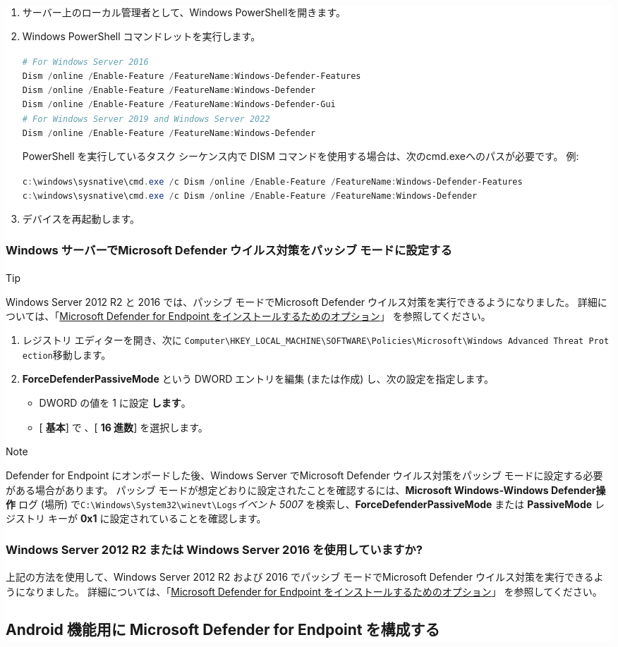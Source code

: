 1. サーバー上のローカル管理者として、Windows PowerShellを開きます。

2. Windows PowerShell コマンドレットを実行します。

   ```powershell
   # For Windows Server 2016
   Dism /online /Enable-Feature /FeatureName:Windows-Defender-Features
   Dism /online /Enable-Feature /FeatureName:Windows-Defender
   Dism /online /Enable-Feature /FeatureName:Windows-Defender-Gui
   # For Windows Server 2019 and Windows Server 2022
   Dism /online /Enable-Feature /FeatureName:Windows-Defender
   ```

   PowerShell を実行しているタスク シーケンス内で DISM コマンドを使用する場合は、次のcmd.exeへのパスが必要です。
   例:

   ```powershell
   c:\windows\sysnative\cmd.exe /c Dism /online /Enable-Feature /FeatureName:Windows-Defender-Features
   c:\windows\sysnative\cmd.exe /c Dism /online /Enable-Feature /FeatureName:Windows-Defender
   ```

3. デバイスを再起動します。

### <a name="set-microsoft-defender-antivirus-to-passive-mode-on-windows-server"></a>Windows サーバーでMicrosoft Defender ウイルス対策をパッシブ モードに設定する

> [!TIP]
> Windows Server 2012 R2 と 2016 では、パッシブ モードでMicrosoft Defender ウイルス対策を実行できるようになりました。 詳細については、「[Microsoft Defender for Endpoint をインストールするためのオプション](configure-server-endpoints.md#options-to-install-the-microsoft-defender-for-endpoint-packages)」 を参照してください。

1. レジストリ エディターを開き、次に `Computer\HKEY_LOCAL_MACHINE\SOFTWARE\Policies\Microsoft\Windows Advanced Threat Protection`移動します。

2. **ForceDefenderPassiveMode** という DWORD エントリを編集 (または作成) し、次の設定を指定します。

   - DWORD の値を 1 に設定 **します**。

   - [ **基本**] で 、[ **16 進数**] を選択します。

> [!NOTE]
> Defender for Endpoint にオンボードした後、Windows Server でMicrosoft Defender ウイルス対策をパッシブ モードに設定する必要がある場合があります。 パッシブ モードが想定どおりに設定されたことを確認するには、**Microsoft Windows-Windows Defender操作** ログ (場所) で`C:\Windows\System32\winevt\Logs`*イベント 5007* を検索し、**ForceDefenderPassiveMode** または **PassiveMode** レジストリ キーが **0x1** に設定されていることを確認します。

### <a name="are-you-using-windows-server-2012-r2-or-windows-server-2016"></a>Windows Server 2012 R2 または Windows Server 2016 を使用していますか?

上記の方法を使用して、Windows Server 2012 R2 および 2016 でパッシブ モードでMicrosoft Defender ウイルス対策を実行できるようになりました。 詳細については、「[Microsoft Defender for Endpoint をインストールするためのオプション](configure-server-endpoints.md#options-to-install-the-microsoft-defender-for-endpoint-packages)」 を参照してください。

## <a name="configure-defender-for-endpoint"></a>Android 機能用に Microsoft Defender for Endpoint を構成する
